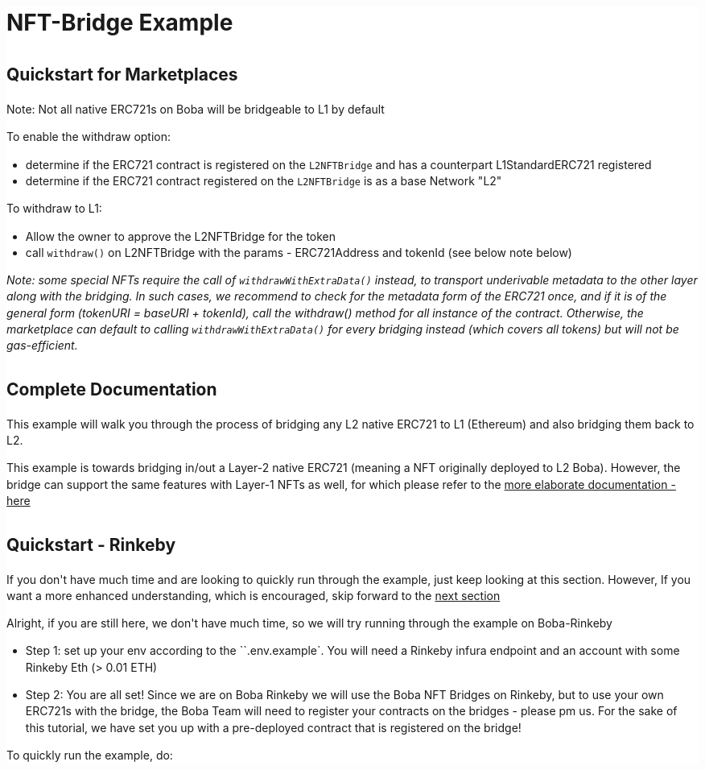 # NFT-Bridge Example

## Quickstart for Marketplaces

Note: Not all native ERC721s on Boba will be bridgeable to L1 by default

To enable the withdraw option:

- determine if the ERC721 contract is registered on the `L2NFTBridge` and has a counterpart L1StandardERC721 registered
- determine if the ERC721 contract registered on the `L2NFTBridge` is as a base Network "L2"

To withdraw to L1:

- Allow the owner to approve the L2NFTBridge for the token
- call `withdraw()` on L2NFTBridge with the params - ERC721Address and tokenId (see below note below)

*Note: some special NFTs require the call of `withdrawWithExtraData()` instead, to transport underivable metadata to the other layer along with the bridging. In such cases, we recommend to check for the metadata form of the ERC721 once, and if it is of the general form (tokenURI = baseURI + tokenId), call the withdraw() method for all instance of the contract. Otherwise, the marketplace can default to calling `withdrawWithExtraData()` for every bridging instead (which covers all tokens) but will not be gas-efficient.*

## Complete Documentation

This example will walk you through the process of bridging any L2 native ERC721 to L1 (Ethereum) and also bridging them back to L2.

This example is towards bridging in/out a Layer-2 native ERC721 (meaning a NFT originally deployed to L2 Boba). However, the bridge can support the same features with Layer-1 NFTs as well, for which please refer to the [more elaborate documentation - here](../../packages/boba/contracts/contracts/bridges/README.md)

## Quickstart - Rinkeby

If you don't have much time and are looking to quickly run through the example, just keep looking at this section. However, If you want a more enhanced understanding, which is encouraged, skip forward to the [next section](#getting-started-with-the-example)

Alright, if you are still here, we don't have much time, so we will try running through the example on Boba-Rinkeby

- Step 1: set up your env according to the ``.env.example`. You will need a Rinkeby infura endpoint and an account with some Rinkeby Eth (> 0.01 ETH)

- Step 2: You are all set! Since we are on Boba Rinkeby we will use the Boba NFT Bridges on Rinkeby, but to use your own ERC721s with the bridge, the Boba Team will need to register your contracts on the bridges - please pm us. For the sake of this tutorial, we have set you up with a pre-deployed contract that is registered on the bridge!

To quickly run the example, do:
